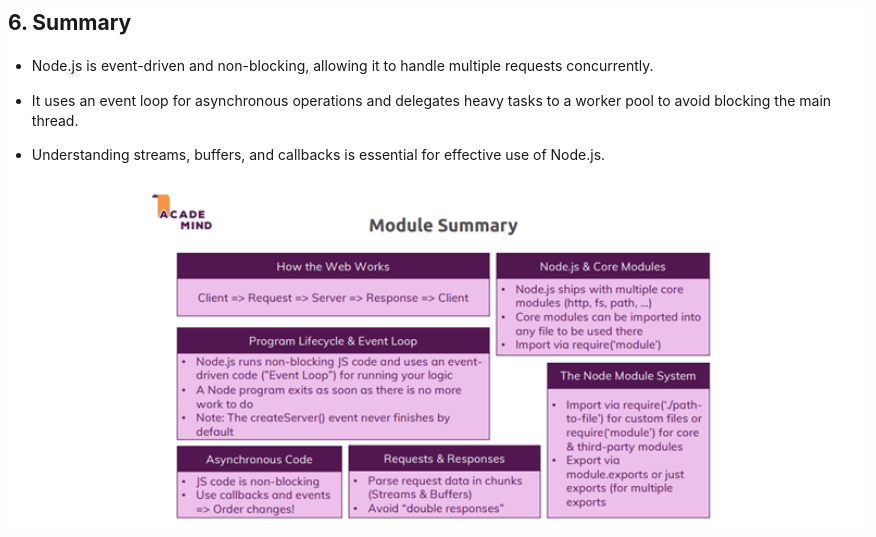 ## 6. Summary

- Node.js is event-driven and non-blocking, allowing it to handle multiple requests concurrently.

- It uses an event loop for asynchronous operations and delegates heavy tasks to a worker pool to avoid blocking the main thread.

- Understanding streams, buffers, and callbacks is essential for effective use of Node.js.

<p align="center">
  <img src="../assets/Module01/Slide7.png" alt="What is Node.js" width="600">
</p>
